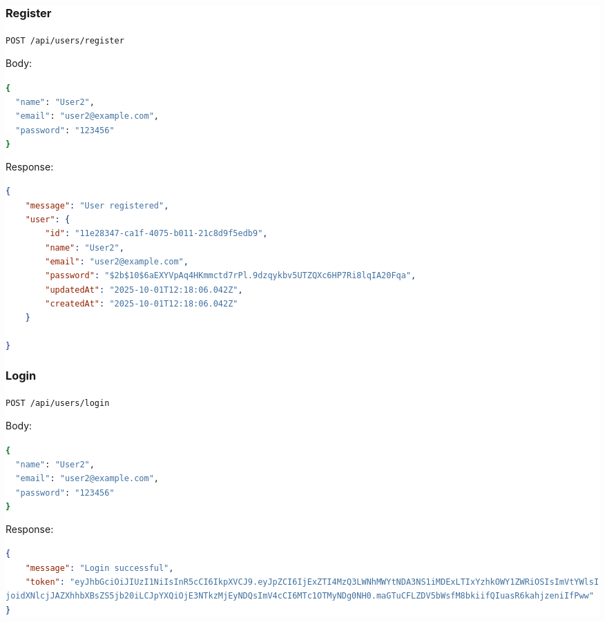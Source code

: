 ### Register

```bash
POST /api/users/register

```
Body:
```bash
{
  "name": "User2",
  "email": "user2@example.com",
  "password": "123456"
}

```
Response:
```json
{
    "message": "User registered",
    "user": {
        "id": "11e28347-ca1f-4075-b011-21c8d9f5edb9",
        "name": "User2",
        "email": "user2@example.com",
        "password": "$2b$10$6aEXYVpAq4HKmmctd7rPl.9dzqykbv5UTZQXc6HP7Ri8lqIA20Fqa",
        "updatedAt": "2025-10-01T12:18:06.042Z",
        "createdAt": "2025-10-01T12:18:06.042Z"
    }

}
```
### Login

```bash
POST /api/users/login

```
Body:
```bash
{
  "name": "User2",
  "email": "user2@example.com",
  "password": "123456"
}

```
Response:
```json
{
    "message": "Login successful",
    "token": "eyJhbGciOiJIUzI1NiIsInR5cCI6IkpXVCJ9.eyJpZCI6IjExZTI4MzQ3LWNhMWYtNDA3NS1iMDExLTIxYzhkOWY1ZWRiOSIsImVtYWlsIjoidXNlcjJAZXhhbXBsZS5jb20iLCJpYXQiOjE3NTkzMjEyNDQsImV4cCI6MTc1OTMyNDg0NH0.maGTuCFLZDV5bWsfM8bkiifQIuasR6kahjzeniIfPww"
}
```
